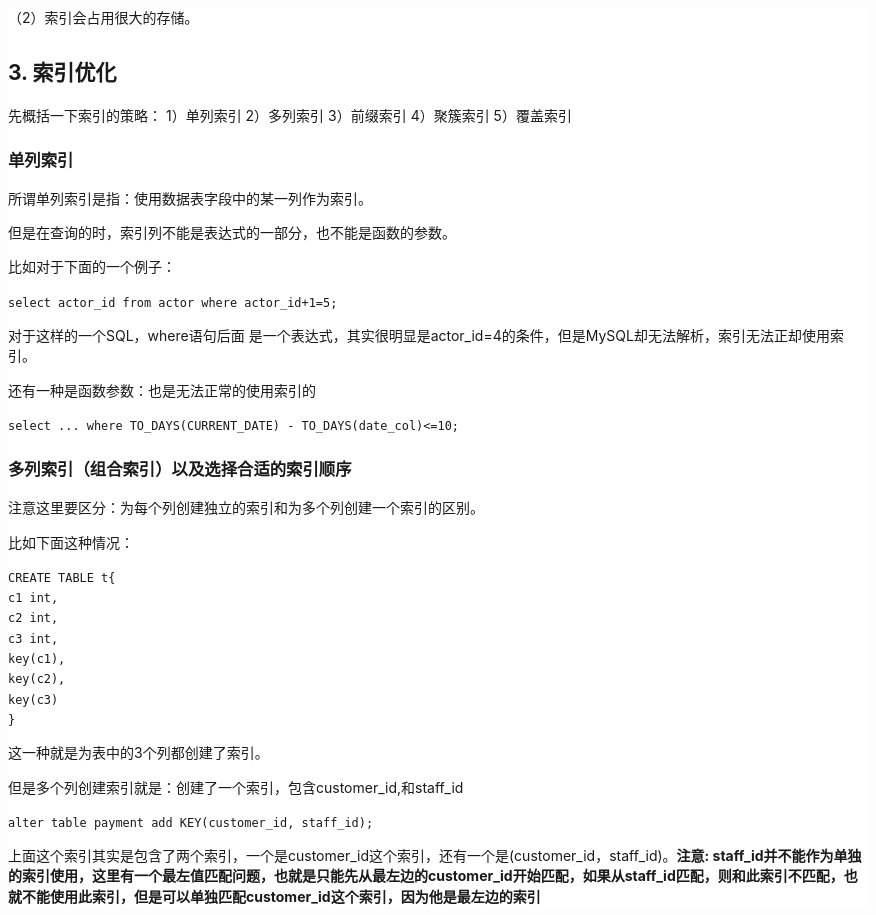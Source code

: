 （2）索引会占用很大的存储。

## 3. 索引优化

先概括一下索引的策略： 
1）单列索引 
2）多列索引 
3）前缀索引 
4）聚簇索引 
5）覆盖索引

### **单列索引**

所谓单列索引是指：使用数据表字段中的某一列作为索引。

但是在查询的时，索引列不能是表达式的一部分，也不能是函数的参数。

比如对于下面的一个例子：

```
select actor_id from actor where actor_id+1=5;
```

对于这样的一个SQL，where语句后面 是一个表达式，其实很明显是actor_id=4的条件，但是MySQL却无法解析，索引无法正却使用索引。

 还有一种是函数参数：也是无法正常的使用索引的

   ```
   select ... where TO_DAYS(CURRENT_DATE) - TO_DAYS(date_col)<=10;
   ```

### **多列索引（组合索引）以及选择合适的索引顺序** 

注意这里要区分：为每个列创建独立的索引和为多个列创建一个索引的区别。

比如下面这种情况：

```
CREATE TABLE t{
c1 int,
c2 int,
c3 int,
key(c1),
key(c2),
key(c3)
}
```

这一种就是为表中的3个列都创建了索引。

但是多个列创建索引就是：创建了一个索引，包含customer_id,和staff_id

```
alter table payment add KEY(customer_id, staff_id);
```

上面这个索引其实是包含了两个索引，一个是customer_id这个索引，还有一个是(customer_id，staff_id)。**注意: staff_id并不能作为单独的索引使用，这里有一个最左值匹配问题，也就是只能先从最左边的customer_id开始匹配，如果从staff_id匹配，则和此索引不匹配，也就不能使用此索引，但是可以单独匹配customer_id这个索引，因为他是最左边的索引**

